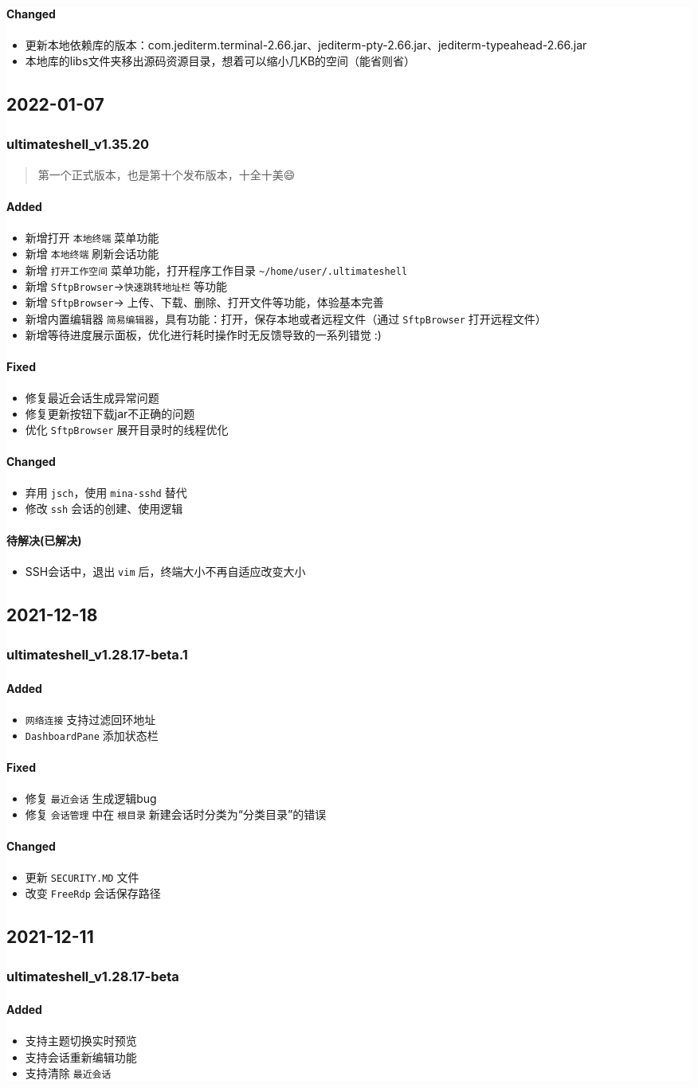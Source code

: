 #### Changed
- 更新本地依赖库的版本：com.jediterm.terminal-2.66.jar、jediterm-pty-2.66.jar、jediterm-typeahead-2.66.jar
- 本地库的libs文件夹移出源码资源目录，想着可以缩小几KB的空间（能省则省）


## 2022-01-07
### ultimateshell_v1.35.20
> 第一个正式版本，也是第十个发布版本，十全十美😄
#### Added
- 新增打开 `本地终端` 菜单功能
- 新增 `本地终端` 刷新会话功能
- 新增 `打开工作空间` 菜单功能，打开程序工作目录 `~/home/user/.ultimateshell`
- 新增 `SftpBrowser`->`快速跳转地址栏` 等功能
- 新增 `SftpBrowser`-> 上传、下载、删除、打开文件等功能，体验基本完善
- 新增内置编辑器 `简易编辑器`，具有功能：打开，保存本地或者远程文件（通过 `SftpBrowser` 打开远程文件）
- 新增等待进度展示面板，优化进行耗时操作时无反馈导致的一系列错觉 :)


#### Fixed
- 修复最近会话生成异常问题
- 修复更新按钮下载jar不正确的问题
- 优化 `SftpBrowser` 展开目录时的线程优化


#### Changed
- 弃用 `jsch`，使用 `mina-sshd` 替代
- 修改 `ssh` 会话的创建、使用逻辑

#### 待解决(已解决)
- SSH会话中，退出 `vim` 后，终端大小不再自适应改变大小

## 2021-12-18
### ultimateshell_v1.28.17-beta.1
#### Added
- `网络连接` 支持过滤回环地址
- `DashboardPane` 添加状态栏

#### Fixed
- 修复 `最近会话` 生成逻辑bug
- 修复 `会话管理` 中在 `根目录` 新建会话时分类为“分类目录”的错误

#### Changed
- 更新 `SECURITY.MD` 文件
- 改变 `FreeRdp` 会话保存路径


## 2021-12-11
### ultimateshell_v1.28.17-beta
#### Added
- 支持主题切换实时预览
- 支持会话重新编辑功能
- 支持清除 `最近会话`
